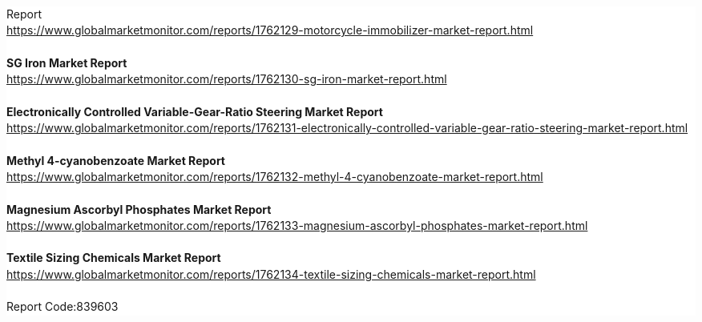 Report</strong><br /><a href="https://www.globalmarketmonitor.com/reports/1762129-motorcycle-immobilizer-market-report.html">https://www.globalmarketmonitor.com/reports/1762129-motorcycle-immobilizer-market-report.html</a><br /><br /><strong>SG Iron Market Report</strong><br /><a href="https://www.globalmarketmonitor.com/reports/1762130-sg-iron-market-report.html">https://www.globalmarketmonitor.com/reports/1762130-sg-iron-market-report.html</a><br /><br /><strong>Electronically Controlled Variable-Gear-Ratio Steering Market Report</strong><br /><a href="https://www.globalmarketmonitor.com/reports/1762131-electronically-controlled-variable-gear-ratio-steering-market-report.html">https://www.globalmarketmonitor.com/reports/1762131-electronically-controlled-variable-gear-ratio-steering-market-report.html</a><br /><br /><strong>Methyl 4-cyanobenzoate Market Report</strong><br /><a href="https://www.globalmarketmonitor.com/reports/1762132-methyl-4-cyanobenzoate-market-report.html">https://www.globalmarketmonitor.com/reports/1762132-methyl-4-cyanobenzoate-market-report.html</a><br /><br /><strong>Magnesium Ascorbyl Phosphates Market Report</strong><br /><a href="https://www.globalmarketmonitor.com/reports/1762133-magnesium-ascorbyl-phosphates-market-report.html">https://www.globalmarketmonitor.com/reports/1762133-magnesium-ascorbyl-phosphates-market-report.html</a><br /><br /><strong>Textile Sizing Chemicals Market Report</strong><br /><a href="https://www.globalmarketmonitor.com/reports/1762134-textile-sizing-chemicals-market-report.html">https://www.globalmarketmonitor.com/reports/1762134-textile-sizing-chemicals-market-report.html</a><br /><br />Report Code:839603</p>
